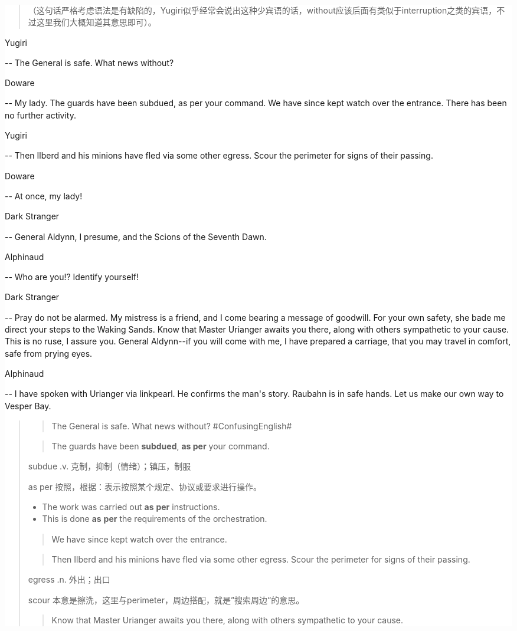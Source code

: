 > （这句话严格考虑语法是有缺陷的，Yugiri似乎经常会说出这种少宾语的话，without应该后面有类似于interruption之类的宾语，不过这里我们大概知道其意思即可）。

<div class="border-4 p-6">
Yugiri

-- The General is safe. What news without?

Doware

-- My lady. The guards have been subdued, as per your command. We have since kept watch over the entrance. There has been no further activity.

Yugiri

-- Then Ilberd and his minions have fled via some other egress. Scour the perimeter for signs of their passing.

Doware

-- At once, my lady!

Dark Stranger

-- General Aldynn, I presume, and the Scions of the Seventh Dawn.

Alphinaud

-- Who are you!? Identify yourself!

Dark Stranger

-- Pray do not be alarmed. My mistress is a friend, and I come bearing a message of goodwill. For your own safety, she bade me direct your steps to the Waking Sands. Know that Master Urianger awaits you there, along with others sympathetic to your cause. This is no ruse, I assure you. General Aldynn--if you will come with me, I have prepared a carriage, that you may travel in comfort, safe from prying eyes.

Alphinaud

-- I have spoken with Urianger via linkpearl. He confirms the man's story. Raubahn is in safe hands. Let us make our own way to Vesper Bay.
</div>

>> The General is safe. What news without? ​#ConfusingEnglish#​
>>
>
>> The guards have been <b class="text-red-500">subdued</b>, <b class="text-red-500">as per</b> your command.
>>
>
> subdue  .v. 克制，抑制（情绪）；镇压，制服
>
> as per 按照，根据：表示按照某个规定、协议或要求进行操作。
>
> * The work was carried out **as** **per** instructions.
> * This is done **as** **per** the requirements of the orchestration.
>
>> We have since kept watch over the entrance.
>>
>
>> Then Ilberd and his minions have fled via some other egress. Scour the perimeter for signs of their passing.
>>
>
> egress   .n. 外出；出口
>
> scour 本意是擦洗，这里与perimeter，周边搭配，就是”搜索周边“的意思。
>
>> Know that Master Urianger awaits you there, along with others sympathetic to your cause.
>>
>